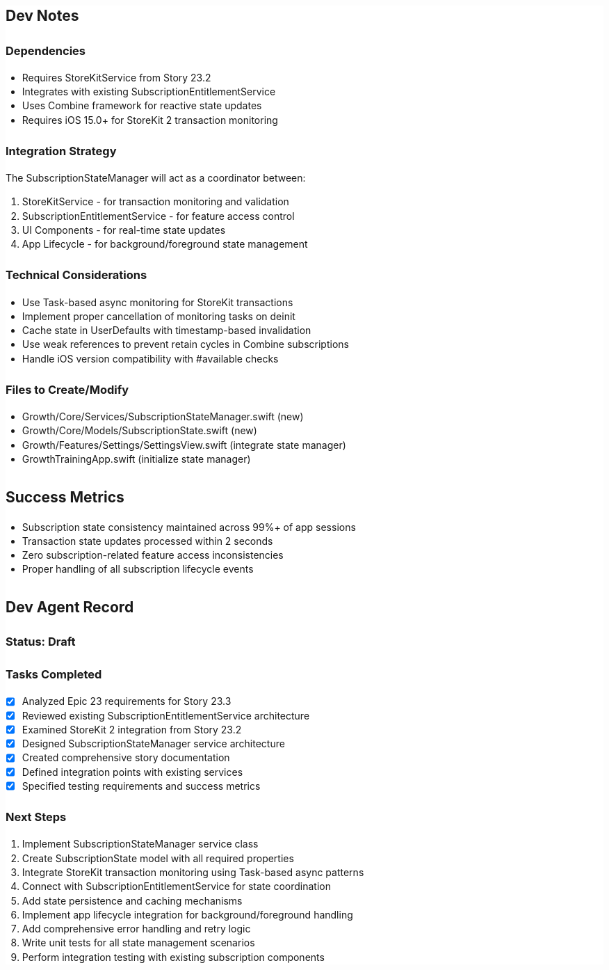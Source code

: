 ## Dev Notes

### Dependencies
- Requires StoreKitService from Story 23.2
- Integrates with existing SubscriptionEntitlementService
- Uses Combine framework for reactive state updates
- Requires iOS 15.0+ for StoreKit 2 transaction monitoring

### Integration Strategy
The SubscriptionStateManager will act as a coordinator between:
1. StoreKitService - for transaction monitoring and validation
2. SubscriptionEntitlementService - for feature access control
3. UI Components - for real-time state updates
4. App Lifecycle - for background/foreground state management

### Technical Considerations
- Use Task-based async monitoring for StoreKit transactions
- Implement proper cancellation of monitoring tasks on deinit
- Cache state in UserDefaults with timestamp-based invalidation
- Use weak references to prevent retain cycles in Combine subscriptions
- Handle iOS version compatibility with #available checks

### Files to Create/Modify
- Growth/Core/Services/SubscriptionStateManager.swift (new)
- Growth/Core/Models/SubscriptionState.swift (new)
- Growth/Features/Settings/SettingsView.swift (integrate state manager)
- GrowthTrainingApp.swift (initialize state manager)

## Success Metrics
- Subscription state consistency maintained across 99%+ of app sessions
- Transaction state updates processed within 2 seconds
- Zero subscription-related feature access inconsistencies
- Proper handling of all subscription lifecycle events

## Dev Agent Record

### Status: Draft

### Tasks Completed
- [x] Analyzed Epic 23 requirements for Story 23.3
- [x] Reviewed existing SubscriptionEntitlementService architecture
- [x] Examined StoreKit 2 integration from Story 23.2  
- [x] Designed SubscriptionStateManager service architecture
- [x] Created comprehensive story documentation
- [x] Defined integration points with existing services
- [x] Specified testing requirements and success metrics

### Next Steps
1. Implement SubscriptionStateManager service class
2. Create SubscriptionState model with all required properties
3. Integrate StoreKit transaction monitoring using Task-based async patterns
4. Connect with SubscriptionEntitlementService for state coordination
5. Add state persistence and caching mechanisms
6. Implement app lifecycle integration for background/foreground handling
7. Add comprehensive error handling and retry logic
8. Write unit tests for all state management scenarios
9. Perform integration testing with existing subscription components
